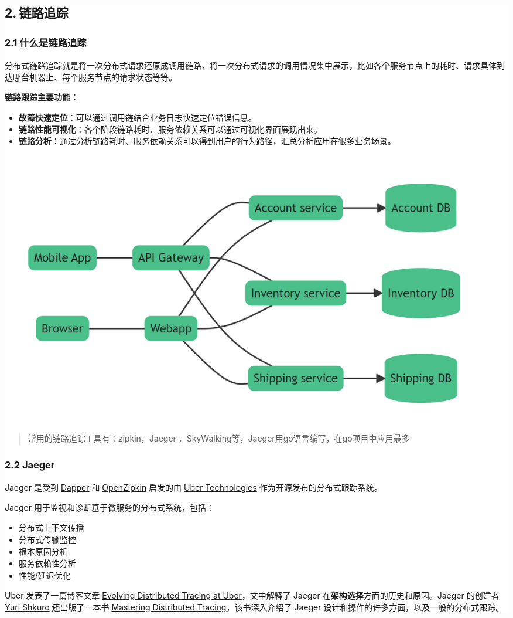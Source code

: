 ## 2. 链路追踪

### 2.1 什么是链路追踪

分布式链路追踪就是将一次分布式请求还原成调用链路，将一次分布式请求的调用情况集中展示，比如各个服务节点上的耗时、请求具体到达哪台机器上、每个服务节点的请求状态等等。

**链路跟踪主要功能：**

- **故障快速定位**：可以通过调用链结合业务日志快速定位错误信息。
- **链路性能可视化**：各个阶段链路耗时、服务依赖关系可以通过可视化界面展现出来。
- **链路分析**：通过分析链路耗时、服务依赖关系可以得到用户的行为路径，汇总分析应用在很多业务场景。

![image-20230125023825942](img/image-20230125023825942.png)

> 常用的链路追踪工具有：zipkin，Jaeger ，SkyWalking等，Jaeger用go语言编写，在go项目中应用最多

### 2.2 Jaeger

Jaeger 是受到 [Dapper](https://research.google/pubs/pub36356/) 和 [OpenZipkin](https://zipkin.io/) 启发的由 [Uber Technologies](https://uber.github.io/) 作为开源发布的分布式跟踪系统。

Jaeger 用于监视和诊断基于微服务的分布式系统，包括：

- 分布式上下文传播
- 分布式传输监控
- 根本原因分析
- 服务依赖性分析
- 性能/延迟优化

Uber 发表了一篇博客文章 [Evolving Distributed Tracing at Uber](https://eng.uber.com/distributed-tracing/)，文中解释了 Jaeger 在**架构选择**方面的历史和原因。Jaeger 的创建者 [Yuri Shkuro](https://www.shkuro.com/) 还出版了一本书 [Mastering Distributed Tracing](https://www.shkuro.com/books/2019-mastering-distributed-tracing/)，该书深入介绍了 Jaeger 设计和操作的许多方面，以及一般的分布式跟踪。
